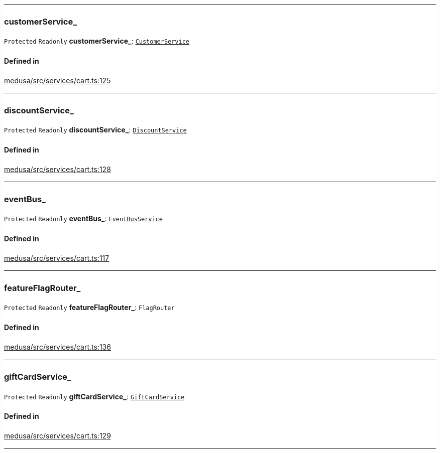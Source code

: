 ___

### customerService\_

 `Protected` `Readonly` **customerService\_**: [`CustomerService`](CustomerService.md)

#### Defined in

[medusa/src/services/cart.ts:125](https://github.com/medusajs/medusa/blob/0af6e5534/packages/medusa/src/services/cart.ts#L125)

___

### discountService\_

 `Protected` `Readonly` **discountService\_**: [`DiscountService`](DiscountService.md)

#### Defined in

[medusa/src/services/cart.ts:128](https://github.com/medusajs/medusa/blob/0af6e5534/packages/medusa/src/services/cart.ts#L128)

___

### eventBus\_

 `Protected` `Readonly` **eventBus\_**: [`EventBusService`](EventBusService.md)

#### Defined in

[medusa/src/services/cart.ts:117](https://github.com/medusajs/medusa/blob/0af6e5534/packages/medusa/src/services/cart.ts#L117)

___

### featureFlagRouter\_

 `Protected` `Readonly` **featureFlagRouter\_**: `FlagRouter`

#### Defined in

[medusa/src/services/cart.ts:136](https://github.com/medusajs/medusa/blob/0af6e5534/packages/medusa/src/services/cart.ts#L136)

___

### giftCardService\_

 `Protected` `Readonly` **giftCardService\_**: [`GiftCardService`](GiftCardService.md)

#### Defined in

[medusa/src/services/cart.ts:129](https://github.com/medusajs/medusa/blob/0af6e5534/packages/medusa/src/services/cart.ts#L129)

___
